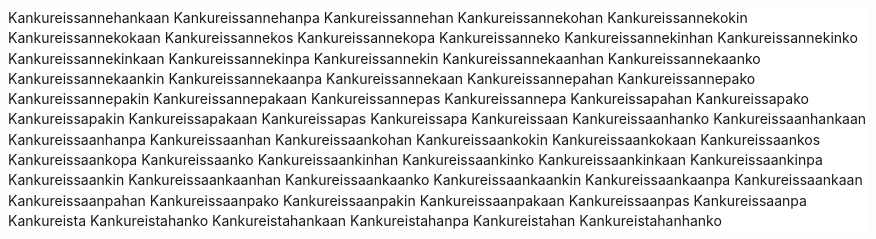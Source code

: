 Kankureissannehankaan
Kankureissannehanpa
Kankureissannehan
Kankureissannekohan
Kankureissannekokin
Kankureissannekokaan
Kankureissannekos
Kankureissannekopa
Kankureissanneko
Kankureissannekinhan
Kankureissannekinko
Kankureissannekinkaan
Kankureissannekinpa
Kankureissannekin
Kankureissannekaanhan
Kankureissannekaanko
Kankureissannekaankin
Kankureissannekaanpa
Kankureissannekaan
Kankureissannepahan
Kankureissannepako
Kankureissannepakin
Kankureissannepakaan
Kankureissannepas
Kankureissannepa
Kankureissapahan
Kankureissapako
Kankureissapakin
Kankureissapakaan
Kankureissapas
Kankureissapa
Kankureissaan
Kankureissaanhanko
Kankureissaanhankaan
Kankureissaanhanpa
Kankureissaanhan
Kankureissaankohan
Kankureissaankokin
Kankureissaankokaan
Kankureissaankos
Kankureissaankopa
Kankureissaanko
Kankureissaankinhan
Kankureissaankinko
Kankureissaankinkaan
Kankureissaankinpa
Kankureissaankin
Kankureissaankaanhan
Kankureissaankaanko
Kankureissaankaankin
Kankureissaankaanpa
Kankureissaankaan
Kankureissaanpahan
Kankureissaanpako
Kankureissaanpakin
Kankureissaanpakaan
Kankureissaanpas
Kankureissaanpa
Kankureista
Kankureistahanko
Kankureistahankaan
Kankureistahanpa
Kankureistahan
Kankureistahanhanko